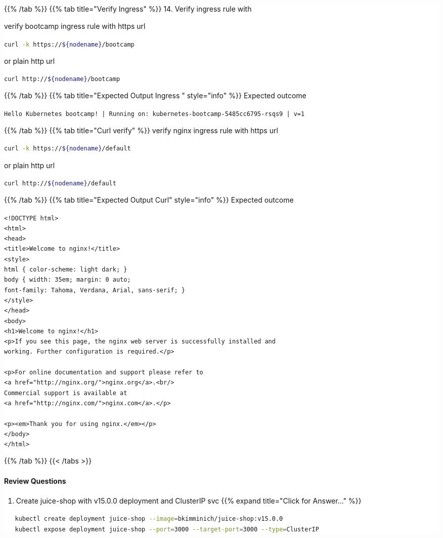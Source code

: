 {{% /tab %}}
{{% tab title="Verify Ingress" %}}
14. Verify ingress rule with 

verify bootcamp ingress rule with https url

```bash
curl -k https://${nodename}/bootcamp 
```
or plain http url 
```bash
curl http://${nodename}/bootcamp
```
{{% /tab %}}
{{% tab title="Expected Output Ingress " style="info" %}}
Expected outcome

```
Hello Kubernetes bootcamp! | Running on: kubernetes-bootcamp-5485cc6795-rsqs9 | v=1
```
{{% /tab %}}
{{% tab title="Curl verify" %}}
verify nginx ingress rule with https url

```bash
curl -k https://${nodename}/default
```
or plain http url
```bash
curl http://${nodename}/default
```
{{% /tab %}}
{{% tab title="Expected Output Curl" style="info" %}}
Expected outcome
```
<!DOCTYPE html>
<html>
<head>
<title>Welcome to nginx!</title>
<style>
html { color-scheme: light dark; }
body { width: 35em; margin: 0 auto;
font-family: Tahoma, Verdana, Arial, sans-serif; }
</style>
</head>
<body>
<h1>Welcome to nginx!</h1>
<p>If you see this page, the nginx web server is successfully installed and
working. Further configuration is required.</p>

<p>For online documentation and support please refer to
<a href="http://nginx.org/">nginx.org</a>.<br/>
Commercial support is available at
<a href="http://nginx.com/">nginx.com</a>.</p>

<p><em>Thank you for using nginx.</em></p>
</body>
</html>
```
{{% /tab %}}
{{< /tabs >}}
#### Review Questions
1. Create juice-shop with v15.0.0 deployment and ClusterIP svc
{{% expand title="Click for Answer..." %}}
```bash
   kubectl create deployment juice-shop --image=bkimminich/juice-shop:v15.0.0
   kubectl expose deployment juice-shop --port=3000 --target-port=3000 --type=ClusterIP
```